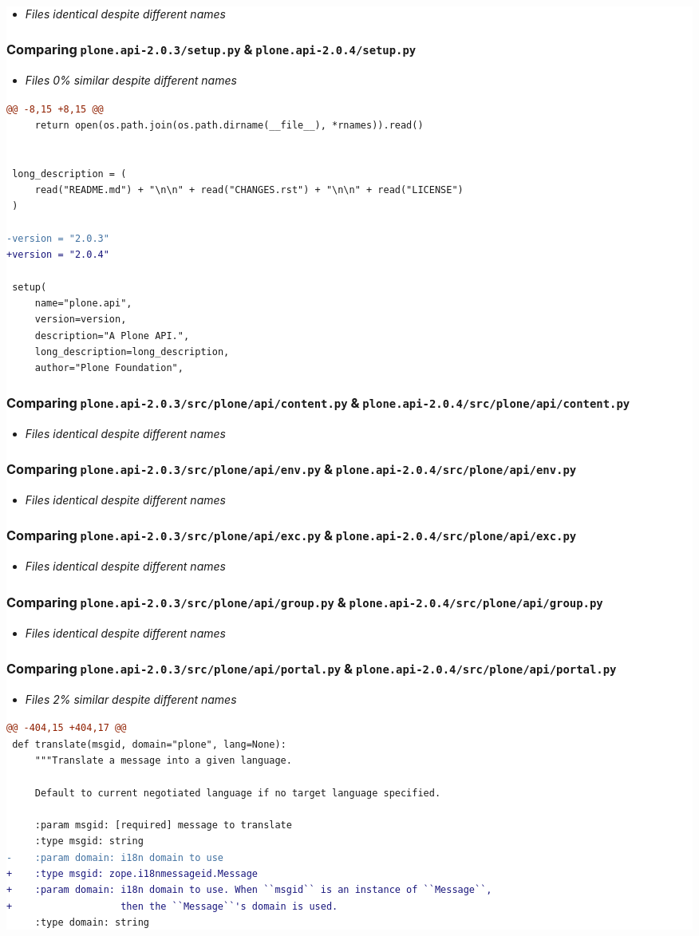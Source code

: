  * *Files identical despite different names*

### Comparing `plone.api-2.0.3/setup.py` & `plone.api-2.0.4/setup.py`

 * *Files 0% similar despite different names*

```diff
@@ -8,15 +8,15 @@
     return open(os.path.join(os.path.dirname(__file__), *rnames)).read()
 
 
 long_description = (
     read("README.md") + "\n\n" + read("CHANGES.rst") + "\n\n" + read("LICENSE")
 )
 
-version = "2.0.3"
+version = "2.0.4"
 
 setup(
     name="plone.api",
     version=version,
     description="A Plone API.",
     long_description=long_description,
     author="Plone Foundation",
```

### Comparing `plone.api-2.0.3/src/plone/api/content.py` & `plone.api-2.0.4/src/plone/api/content.py`

 * *Files identical despite different names*

### Comparing `plone.api-2.0.3/src/plone/api/env.py` & `plone.api-2.0.4/src/plone/api/env.py`

 * *Files identical despite different names*

### Comparing `plone.api-2.0.3/src/plone/api/exc.py` & `plone.api-2.0.4/src/plone/api/exc.py`

 * *Files identical despite different names*

### Comparing `plone.api-2.0.3/src/plone/api/group.py` & `plone.api-2.0.4/src/plone/api/group.py`

 * *Files identical despite different names*

### Comparing `plone.api-2.0.3/src/plone/api/portal.py` & `plone.api-2.0.4/src/plone/api/portal.py`

 * *Files 2% similar despite different names*

```diff
@@ -404,15 +404,17 @@
 def translate(msgid, domain="plone", lang=None):
     """Translate a message into a given language.
 
     Default to current negotiated language if no target language specified.
 
     :param msgid: [required] message to translate
     :type msgid: string
-    :param domain: i18n domain to use
+    :type msgid: zope.i18nmessageid.Message
+    :param domain: i18n domain to use. When ``msgid`` is an instance of ``Message``,
+                   then the ``Message``'s domain is used.
     :type domain: string
```
